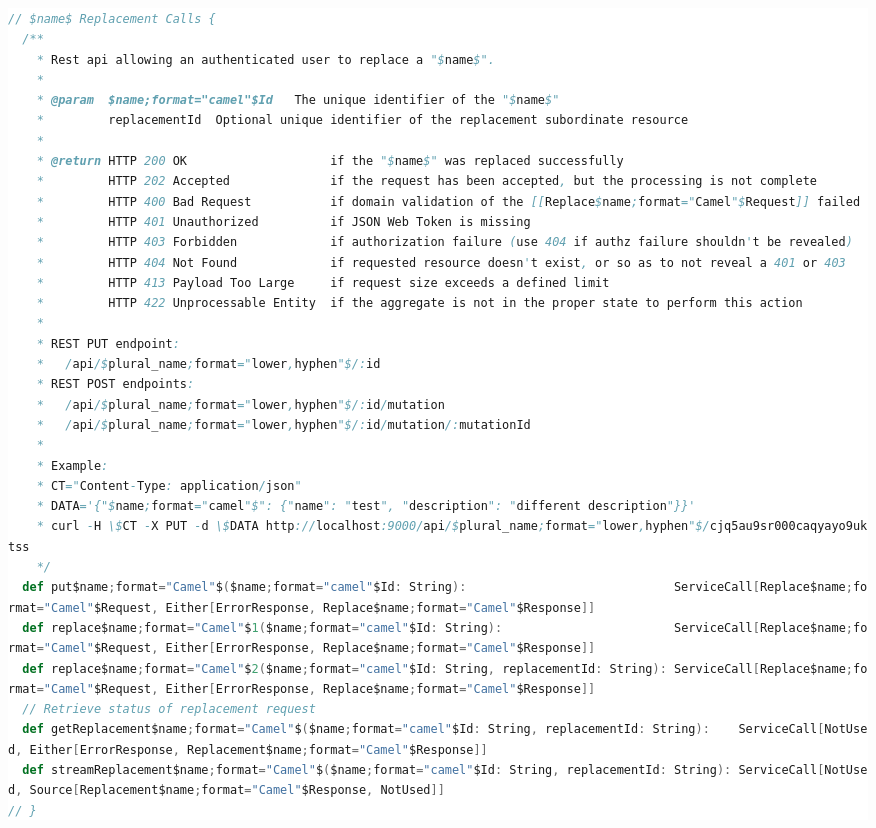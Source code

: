 

```scala
// $name$ Replacement Calls {
  /**
    * Rest api allowing an authenticated user to replace a "$name$".
    *
    * @param  $name;format="camel"$Id   The unique identifier of the "$name$"
    *         replacementId  Optional unique identifier of the replacement subordinate resource
    *
    * @return HTTP 200 OK                    if the "$name$" was replaced successfully
    *         HTTP 202 Accepted              if the request has been accepted, but the processing is not complete
    *         HTTP 400 Bad Request           if domain validation of the [[Replace$name;format="Camel"$Request]] failed
    *         HTTP 401 Unauthorized          if JSON Web Token is missing
    *         HTTP 403 Forbidden             if authorization failure (use 404 if authz failure shouldn't be revealed)
    *         HTTP 404 Not Found             if requested resource doesn't exist, or so as to not reveal a 401 or 403
    *         HTTP 413 Payload Too Large     if request size exceeds a defined limit
    *         HTTP 422 Unprocessable Entity  if the aggregate is not in the proper state to perform this action
    *
    * REST PUT endpoint:
    *   /api/$plural_name;format="lower,hyphen"$/:id
    * REST POST endpoints:
    *   /api/$plural_name;format="lower,hyphen"$/:id/mutation
    *   /api/$plural_name;format="lower,hyphen"$/:id/mutation/:mutationId
    *
    * Example:
    * CT="Content-Type: application/json"
    * DATA='{"$name;format="camel"$": {"name": "test", "description": "different description"}}'
    * curl -H \$CT -X PUT -d \$DATA http://localhost:9000/api/$plural_name;format="lower,hyphen"$/cjq5au9sr000caqyayo9uktss
    */
  def put$name;format="Camel"$($name;format="camel"$Id: String):                             ServiceCall[Replace$name;format="Camel"$Request, Either[ErrorResponse, Replace$name;format="Camel"$Response]]
  def replace$name;format="Camel"$1($name;format="camel"$Id: String):                        ServiceCall[Replace$name;format="Camel"$Request, Either[ErrorResponse, Replace$name;format="Camel"$Response]]
  def replace$name;format="Camel"$2($name;format="camel"$Id: String, replacementId: String): ServiceCall[Replace$name;format="Camel"$Request, Either[ErrorResponse, Replace$name;format="Camel"$Response]]
  // Retrieve status of replacement request
  def getReplacement$name;format="Camel"$($name;format="camel"$Id: String, replacementId: String):    ServiceCall[NotUsed, Either[ErrorResponse, Replacement$name;format="Camel"$Response]]
  def streamReplacement$name;format="Camel"$($name;format="camel"$Id: String, replacementId: String): ServiceCall[NotUsed, Source[Replacement$name;format="Camel"$Response, NotUsed]]
// }
```
